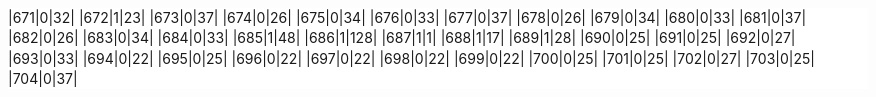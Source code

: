 |671|0|32|
|672|1|23|
|673|0|37|
|674|0|26|
|675|0|34|
|676|0|33|
|677|0|37|
|678|0|26|
|679|0|34|
|680|0|33|
|681|0|37|
|682|0|26|
|683|0|34|
|684|0|33|
|685|1|48|
|686|1|128|
|687|1|1|
|688|1|17|
|689|1|28|
|690|0|25|
|691|0|25|
|692|0|27|
|693|0|33|
|694|0|22|
|695|0|25|
|696|0|22|
|697|0|22|
|698|0|22|
|699|0|22|
|700|0|25|
|701|0|25|
|702|0|27|
|703|0|25|
|704|0|37|
